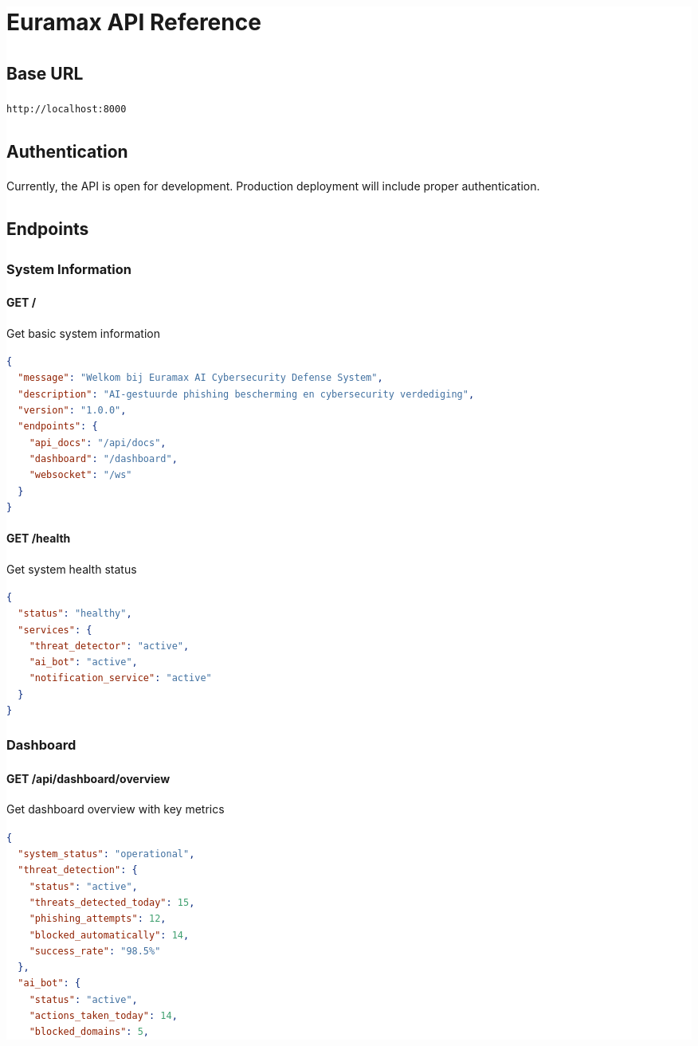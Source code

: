 # Euramax API Reference

## Base URL
```
http://localhost:8000
```

## Authentication
Currently, the API is open for development. Production deployment will include proper authentication.

## Endpoints

### System Information

#### GET /
Get basic system information
```json
{
  "message": "Welkom bij Euramax AI Cybersecurity Defense System",
  "description": "AI-gestuurde phishing bescherming en cybersecurity verdediging",
  "version": "1.0.0",
  "endpoints": {
    "api_docs": "/api/docs",
    "dashboard": "/dashboard",
    "websocket": "/ws"
  }
}
```

#### GET /health
Get system health status
```json
{
  "status": "healthy",
  "services": {
    "threat_detector": "active",
    "ai_bot": "active",
    "notification_service": "active"
  }
}
```

### Dashboard

#### GET /api/dashboard/overview
Get dashboard overview with key metrics
```json
{
  "system_status": "operational",
  "threat_detection": {
    "status": "active",
    "threats_detected_today": 15,
    "phishing_attempts": 12,
    "blocked_automatically": 14,
    "success_rate": "98.5%"
  },
  "ai_bot": {
    "status": "active",
    "actions_taken_today": 14,
    "blocked_domains": 5,
```